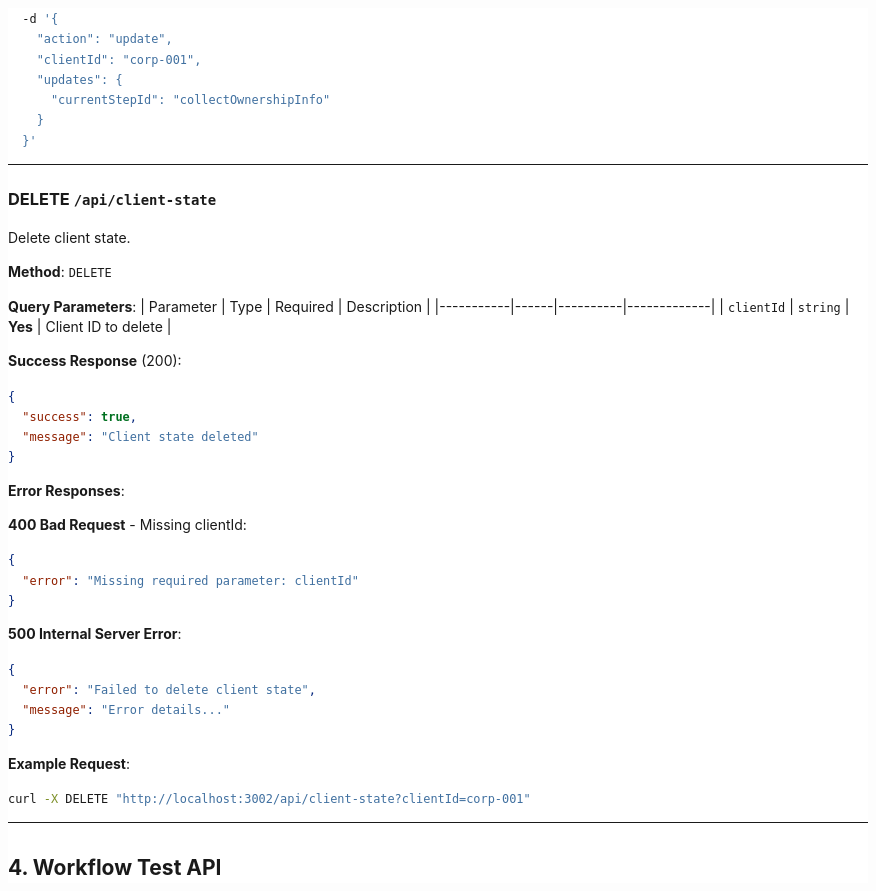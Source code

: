 ```bash
  -d '{
    "action": "update",
    "clientId": "corp-001",
    "updates": {
      "currentStepId": "collectOwnershipInfo"
    }
  }'
```

---

### DELETE `/api/client-state`

Delete client state.

**Method**: `DELETE`

**Query Parameters**:
| Parameter | Type | Required | Description |
|-----------|------|----------|-------------|
| `clientId` | `string` | **Yes** | Client ID to delete |

**Success Response** (200):
```json
{
  "success": true,
  "message": "Client state deleted"
}
```

**Error Responses**:

**400 Bad Request** - Missing clientId:
```json
{
  "error": "Missing required parameter: clientId"
}
```

**500 Internal Server Error**:
```json
{
  "error": "Failed to delete client state",
  "message": "Error details..."
}
```

**Example Request**:
```bash
curl -X DELETE "http://localhost:3002/api/client-state?clientId=corp-001"
```

---

## 4. Workflow Test API
